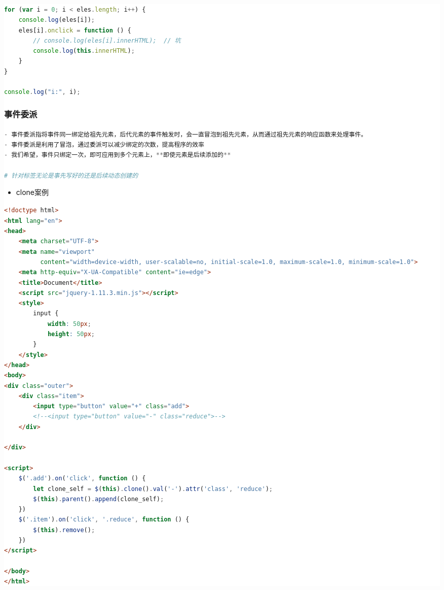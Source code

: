 ~~~js
for (var i = 0; i < eles.length; i++) {
    console.log(eles[i]);
    eles[i].onclick = function () {
        // console.log(eles[i].innerHTML);  // 坑
        console.log(this.innerHTML);
    }
}

console.log("i:", i);
~~~

### 事件委派
~~~python
- 事件委派指将事件同一绑定给祖先元素，后代元素的事件触发时，会一直冒泡到祖先元素，从而通过祖先元素的响应函数来处理事件。
- 事件委派是利用了冒泡，通过委派可以减少绑定的次数，提高程序的效率
- 我们希望，事件只绑定一次，即可应用到多个元素上，**即使元素是后续添加的**

# 针对标签无论是事先写好的还是后续动态创建的
~~~
- clone案例
~~~html
<!doctype html>
<html lang="en">
<head>
    <meta charset="UTF-8">
    <meta name="viewport"
          content="width=device-width, user-scalable=no, initial-scale=1.0, maximum-scale=1.0, minimum-scale=1.0">
    <meta http-equiv="X-UA-Compatible" content="ie=edge">
    <title>Document</title>
    <script src="jquery-1.11.3.min.js"></script>
    <style>
        input {
            width: 50px;
            height: 50px;
        }
    </style>
</head>
<body>
<div class="outer">
    <div class="item">
        <input type="button" value="+" class="add">
        <!--<input type="button" value="-" class="reduce">-->
    </div>

</div>

<script>
    $('.add').on('click', function () {
        let clone_self = $(this).clone().val('-').attr('class', 'reduce');
        $(this).parent().append(clone_self);
    })
    $('.item').on('click', '.reduce', function () {
        $(this).remove();
    })
</script>

</body>
</html>
~~~
